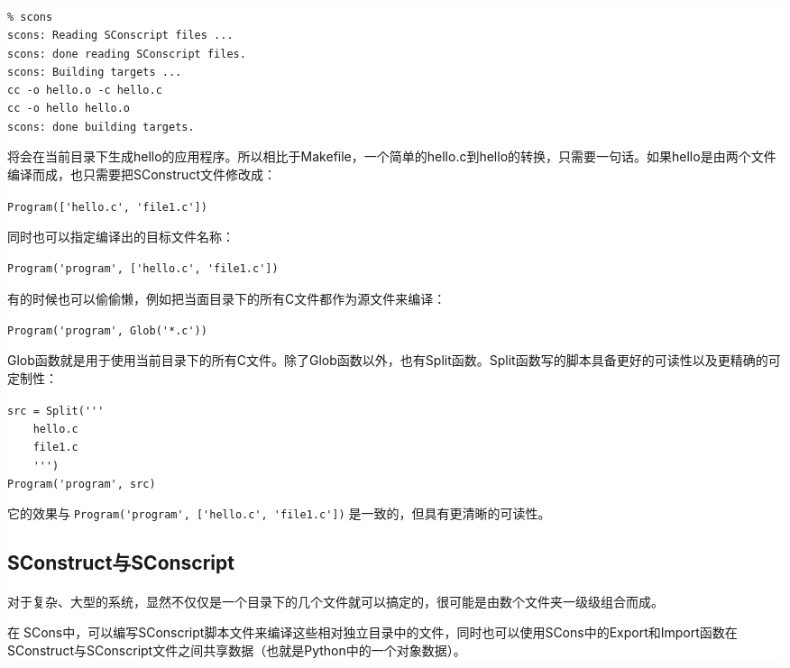    % scons
    scons: Reading SConscript files ...
    scons: done reading SConscript files.
    scons: Building targets ...
    cc -o hello.o -c hello.c
    cc -o hello hello.o
    scons: done building targets.

将会在当前目录下生成hello的应用程序。所以相比于Makefile，一个简单的hello.c到hello的转换，只需要一句话。如果hello是由两个文件编译而成，也只需要把SConstruct文件修改成：

    Program(['hello.c', 'file1.c'])

同时也可以指定编译出的目标文件名称：

    Program('program', ['hello.c', 'file1.c'])

有的时候也可以偷偷懒，例如把当面目录下的所有C文件都作为源文件来编译：

    Program('program', Glob('*.c'))

Glob函数就是用于使用当前目录下的所有C文件。除了Glob函数以外，也有Split函数。Split函数写的脚本具备更好的可读性以及更精确的可定制性：

    src = Split('''
        hello.c
        file1.c
        ''')
    Program('program', src)

它的效果与 ``` Program('program', ['hello.c', 'file1.c']) ``` 是一致的，但具有更清晰的可读性。

## SConstruct与SConscript ##

对于复杂、大型的系统，显然不仅仅是一个目录下的几个文件就可以搞定的，很可能是由数个文件夹一级级组合而成。

在 SCons中，可以编写SConscript脚本文件来编译这些相对独立目录中的文件，同时也可以使用SCons中的Export和Import函数在SConstruct与SConscript文件之间共享数据（也就是Python中的一个对象数据）。
